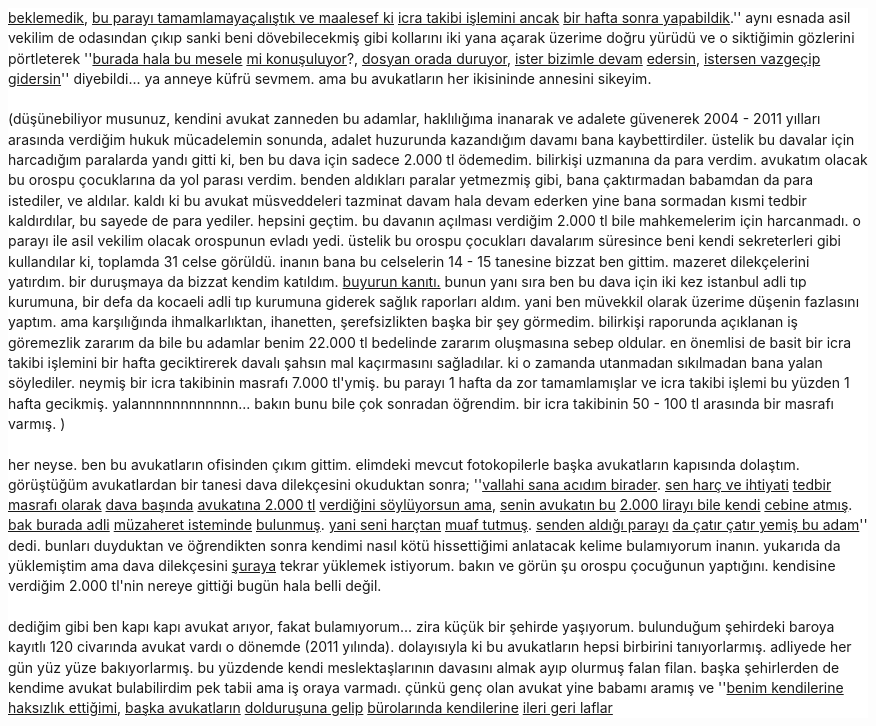 <a class="b" href="/?q=beklemedik">beklemedik</a>, <a class="b" href="/?q=bu+paray%c4%b1+tamamlamaya">bu parayı tamamlamaya</a><a class="b" href="/?q=%c3%a7al%c4%b1%c5%9ft%c4%b1k+ve+maalesef+ki">çalıştık ve maalesef ki</a> <a class="b" href="/?q=icra+takibi+i%c5%9flemini+ancak">icra takibi işlemini ancak</a> <a class="b" href="/?q=bir+hafta+sonra+yapabildik">bir hafta sonra yapabildik</a>.'' aynı esnada asil vekilim de odasından çıkıp sanki beni dövebilecekmiş gibi kollarını iki yana açarak üzerime doğru yürüdü ve o siktiğimin gözlerini pörtleterek ''<a class="b" href="/?q=burada+hala+bu+mesele">burada hala bu mesele</a> <a class="b" href="/?q=mi+konu%c5%9fuluyor">mi konuşuluyor</a>?, <a class="b" href="/?q=dosyan+orada+duruyor">dosyan orada duruyor</a>, <a class="b" href="/?q=ister+bizimle+devam">ister bizimle devam</a> <a class="b" href="/?q=edersin">edersin</a>, <a class="b" href="/?q=istersen+vazge%c3%a7ip+gidersin">istersen vazgeçip gidersin</a>'' diyebildi... ya anneye küfrü sevmem. ama bu avukatların her ikisininde annesini sikeyim.<br/><br/>(düşünebiliyor musunuz, kendini avukat zanneden bu adamlar, haklılığıma inanarak ve adalete güvenerek 2004 - 2011 yılları arasında verdiğim hukuk mücadelemin sonunda, adalet huzurunda kazandığım davamı bana kaybettirdiler. üstelik bu davalar için harcadığım paralarda yandı gitti ki, ben bu dava için sadece 2.000 tl ödemedim. bilirkişi uzmanına da para verdim. avukatım olacak bu orospu çocuklarına da yol parası verdim. benden aldıkları paralar yetmezmiş gibi, bana çaktırmadan babamdan da para istediler, ve aldılar. kaldı ki bu avukat müsveddeleri tazminat davam hala devam ederken yine bana sormadan kısmi tedbir kaldırdılar, bu sayede de para yediler. hepsini geçtim. bu davanın açılması verdiğim 2.000 tl bile mahkemelerim için harcanmadı. o parayı ile asil vekilim olacak orospunun evladı yedi. üstelik bu orospu çocukları davalarım süresince beni kendi sekreterleri gibi kullandılar ki, toplamda 31 celse görüldü. inanın bana bu celselerin 14 - 15 tanesine bizzat ben gittim. mazeret dilekçelerini yatırdım. bir duruşmaya da bizzat kendim katıldım. <a rel="nofollow noopener" class="url" target="_blank" href="https://hizliresim.com/aG0JPB" title="https://hizliresim.com/aG0JPB">buyurun kanıtı.</a> bunun yanı sıra ben bu dava için iki kez istanbul adli tıp kurumuna, bir defa da kocaeli adli tıp kurumuna giderek sağlık raporları aldım. yani ben müvekkil olarak üzerime düşenin fazlasını yaptım. ama karşılığında ihmalkarlıktan, ihanetten, şerefsizlikten başka bir şey görmedim. bilirkişi raporunda açıklanan iş göremezlik zararım da bile bu adamlar benim 22.000 tl bedelinde zararım oluşmasına sebep oldular. en önemlisi de basit bir icra takibi işlemini bir hafta geciktirerek davalı şahsın mal kaçırmasını sağladılar. ki o zamanda utanmadan sıkılmadan bana yalan söylediler. neymiş bir icra takibinin masrafı 7.000 tl'ymiş. bu parayı 1 hafta da zor tamamlamışlar ve icra takibi işlemi bu yüzden 1 hafta gecikmiş. yalannnnnnnnnnnn... bakın bunu bile çok sonradan öğrendim. bir icra takibinin 50 - 100 tl arasında bir masrafı varmış. ) <br/><br/>her neyse. ben bu avukatların ofisinden çıkım gittim. elimdeki mevcut fotokopilerle başka avukatların kapısında dolaştım. görüştüğüm avukatlardan bir tanesi dava dilekçesini okuduktan sonra; ''<a class="b" href="/?q=vallahi+sana+ac%c4%b1d%c4%b1m+birader">vallahi sana acıdım birader</a>. <a class="b" href="/?q=sen+har%c3%a7+ve+ihtiyati">sen harç ve ihtiyati</a> <a class="b" href="/?q=tedbir+masraf%c4%b1+olarak">tedbir masrafı olarak</a> <a class="b" href="/?q=dava+ba%c5%9f%c4%b1nda">dava başında</a> <a class="b" href="/?q=avukat%c4%b1na+2.000+tl">avukatına 2.000 tl</a> <a class="b" href="/?q=verdi%c4%9fini+s%c3%b6yl%c3%bcyorsun+ama">verdiğini söylüyorsun ama</a>, <a class="b" href="/?q=senin+avukat%c4%b1n+bu">senin avukatın bu</a> <a class="b" href="/?q=2.000+liray%c4%b1+bile+kendi">2.000 lirayı bile kendi</a> <a class="b" href="/?q=cebine+atm%c4%b1%c5%9f">cebine atmış</a>. <a class="b" href="/?q=bak+burada+adli">bak burada adli</a> <a class="b" href="/?q=m%c3%bczaheret+isteminde">müzaheret isteminde</a> <a class="b" href="/?q=bulunmu%c5%9f">bulunmuş</a>. <a class="b" href="/?q=yani+seni+har%c3%a7tan">yani seni harçtan</a> <a class="b" href="/?q=muaf+tutmu%c5%9f">muaf tutmuş</a>. <a class="b" href="/?q=senden+ald%c4%b1%c4%9f%c4%b1+paray%c4%b1">senden aldığı parayı</a> <a class="b" href="/?q=da+%c3%a7at%c4%b1r+%c3%a7at%c4%b1r+yemi%c5%9f+bu+adam">da çatır çatır yemiş bu adam</a>'' dedi. bunları duyduktan ve öğrendikten sonra kendimi nasıl kötü hissettiğimi anlatacak kelime bulamıyorum inanın. yukarıda da yüklemiştim ama dava dilekçesini <a rel="nofollow noopener" class="url" target="_blank" href="https://hizliresim.com/7Nb0b5" title="https://hizliresim.com/7Nb0b5">şuraya</a> tekrar yüklemek istiyorum. bakın ve görün şu orospu çocuğunun yaptığını. kendisine verdiğim 2.000 tl'nin nereye gittiği bugün hala belli değil. <br/><br/>dediğim gibi ben kapı kapı avukat arıyor, fakat bulamıyorum... zira küçük bir şehirde yaşıyorum. bulunduğum şehirdeki baroya kayıtlı 120 civarında avukat vardı o dönemde (2011 yılında). dolayısıyla ki bu avukatların hepsi birbirini tanıyorlarmış. adliyede her gün yüz yüze bakıyorlarmış. bu yüzdende kendi meslektaşlarının davasını almak ayıp olurmuş falan filan. başka şehirlerden de kendime avukat bulabilirdim pek tabii ama iş oraya varmadı. çünkü genç olan avukat yine babamı aramış ve ''<a class="b" href="/?q=benim+kendilerine">benim kendilerine</a> <a class="b" href="/?q=haks%c4%b1zl%c4%b1k+etti%c4%9fimi">haksızlık ettiğimi</a>, <a class="b" href="/?q=ba%c5%9fka+avukatlar%c4%b1n">başka avukatların</a> <a class="b" href="/?q=dolduru%c5%9funa+gelip">dolduruşuna gelip</a> <a class="b" href="/?q=b%c3%bcrolar%c4%b1nda+kendilerine">bürolarında kendilerine</a> <a class="b" href="/?q=ileri+geri+laflar">ileri geri laflar</a>